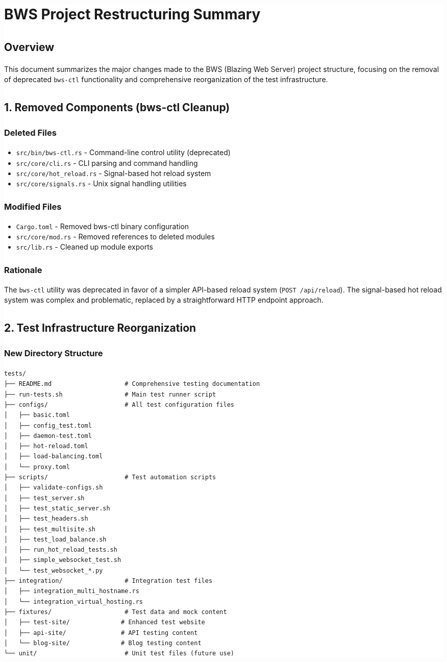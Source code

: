 # BWS Project Restructuring Summary

## Overview
This document summarizes the major changes made to the BWS (Blazing Web Server) project structure, focusing on the removal of deprecated `bws-ctl` functionality and comprehensive reorganization of the test infrastructure.

## 1. Removed Components (bws-ctl Cleanup)

### Deleted Files
- `src/bin/bws-ctl.rs` - Command-line control utility (deprecated)
- `src/core/cli.rs` - CLI parsing and command handling
- `src/core/hot_reload.rs` - Signal-based hot reload system
- `src/core/signals.rs` - Unix signal handling utilities

### Modified Files
- `Cargo.toml` - Removed bws-ctl binary configuration
- `src/core/mod.rs` - Removed references to deleted modules
- `src/lib.rs` - Cleaned up module exports

### Rationale
The `bws-ctl` utility was deprecated in favor of a simpler API-based reload system (`POST /api/reload`). The signal-based hot reload system was complex and problematic, replaced by a straightforward HTTP endpoint approach.

## 2. Test Infrastructure Reorganization

### New Directory Structure
```
tests/
├── README.md                    # Comprehensive testing documentation
├── run-tests.sh                 # Main test runner script
├── configs/                     # All test configuration files
│   ├── basic.toml
│   ├── config_test.toml
│   ├── daemon-test.toml
│   ├── hot-reload.toml
│   ├── load-balancing.toml
│   └── proxy.toml
├── scripts/                     # Test automation scripts
│   ├── validate-configs.sh
│   ├── test_server.sh
│   ├── test_static_server.sh
│   ├── test_headers.sh
│   ├── test_multisite.sh
│   ├── test_load_balance.sh
│   ├── run_hot_reload_tests.sh
│   ├── simple_websocket_test.sh
│   └── test_websocket_*.py
├── integration/                 # Integration test files
│   ├── integration_multi_hostname.rs
│   └── integration_virtual_hosting.rs
├── fixtures/                    # Test data and mock content
│   ├── test-site/              # Enhanced test website
│   ├── api-site/               # API testing content
│   └── blog-site/              # Blog testing content
└── unit/                        # Unit test files (future use)
```
